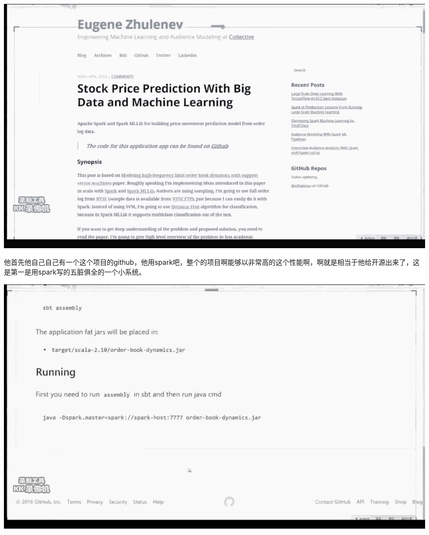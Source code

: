 ![](img/d448b74723c629b9500412a8d9a77ed6_96.png)

他首先他自己自己有一个这个项目的github，他用spark吧，整个的项目啊能够以非常高的这个性能啊，啊就是相当于他给开源出来了，这是第一是用spark写的五脏俱全的一个小系统。



![](img/d448b74723c629b9500412a8d9a77ed6_98.png)
